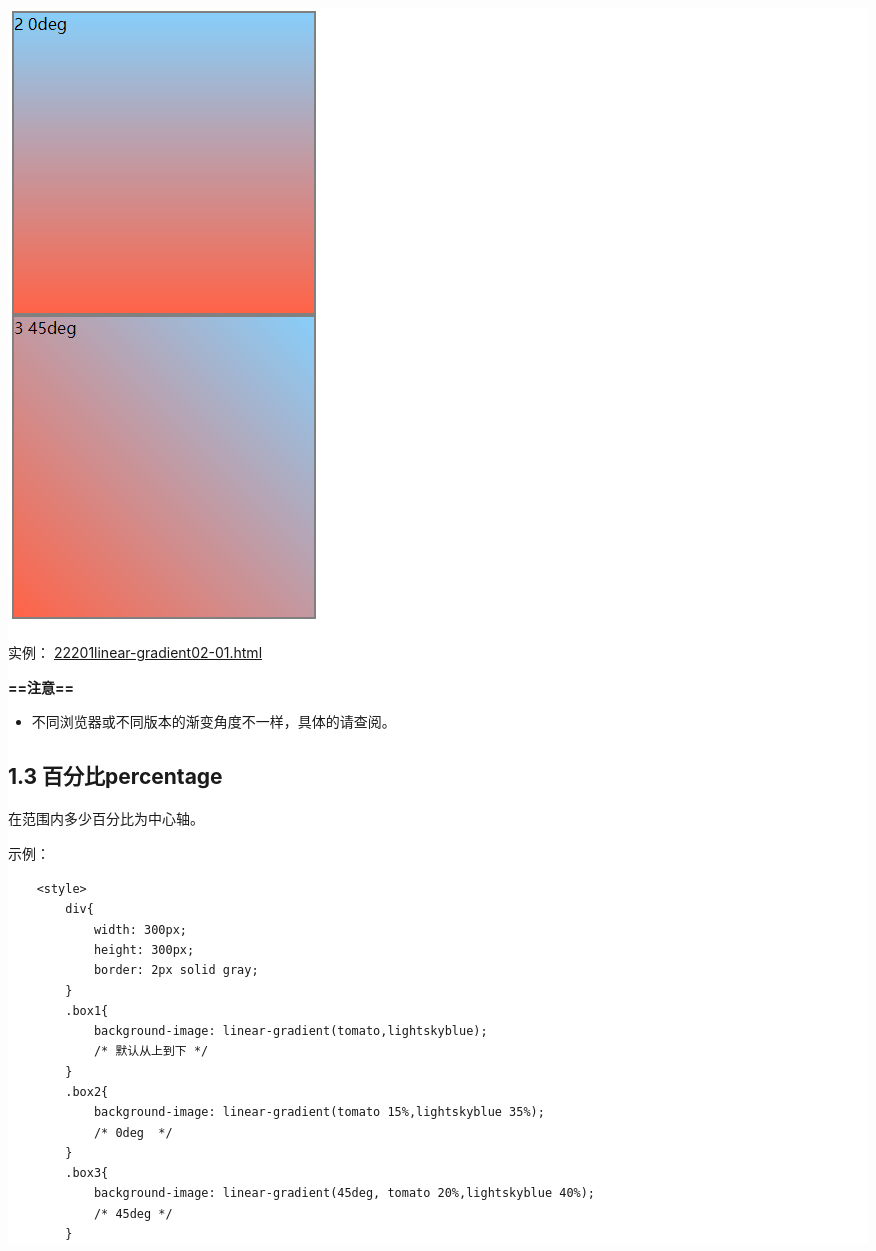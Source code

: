 ![2220102-01](img/2220102-01.png)

实例： [22201linear-gradient02-01.html](22201linear-gradient02-01.html) 

**==注意==**

* 不同浏览器或不同版本的渐变角度不一样，具体的请查阅。



## 1.3 百分比percentage

在范围内多少百分比为中心轴。

示例：

```
    <style>
        div{
            width: 300px;
            height: 300px;
            border: 2px solid gray;
        }
        .box1{
            background-image: linear-gradient(tomato,lightskyblue);
            /* 默认从上到下 */
        }
        .box2{
            background-image: linear-gradient(tomato 15%,lightskyblue 35%);
            /* 0deg  */
        }
        .box3{
            background-image: linear-gradient(45deg, tomato 20%,lightskyblue 40%);
            /* 45deg */
        }
```